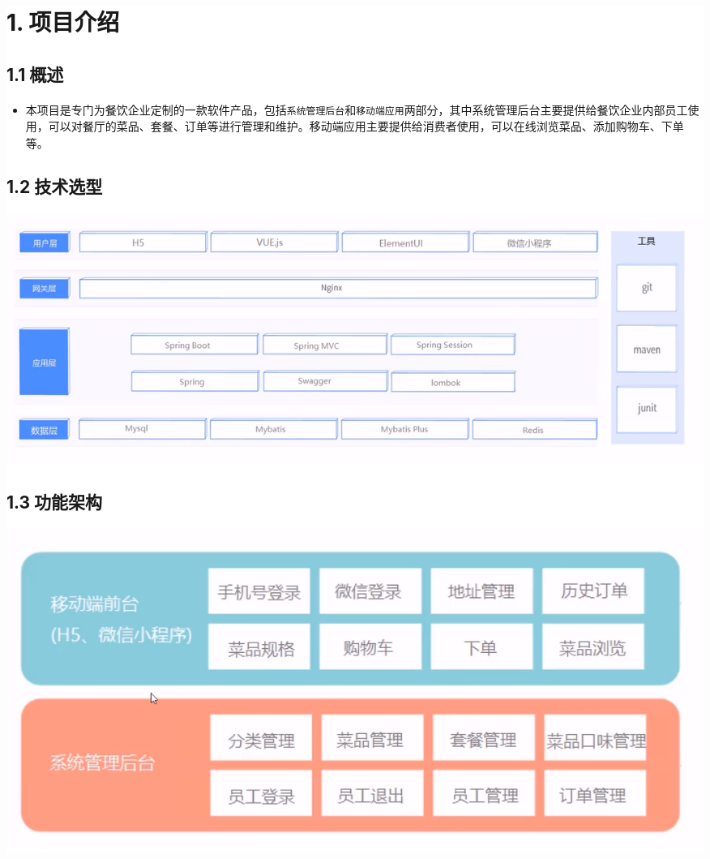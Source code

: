 # 1. 项目介绍

## 1.1 概述

- 本项目是专门为餐饮企业定制的一款软件产品，包括`系统管理后台`和`移动端应用`两部分，其中系统管理后台主要提供给餐饮企业内部员工使用，可以对餐厅的菜品、套餐、订单等进行管理和维护。移动端应用主要提供给消费者使用，可以在线浏览菜品、添加购物车、下单等。

## 1.2 技术选型

![](./09-image/jsxx.png)

## 1.3 功能架构

![](./09-image/gnjg.png)
